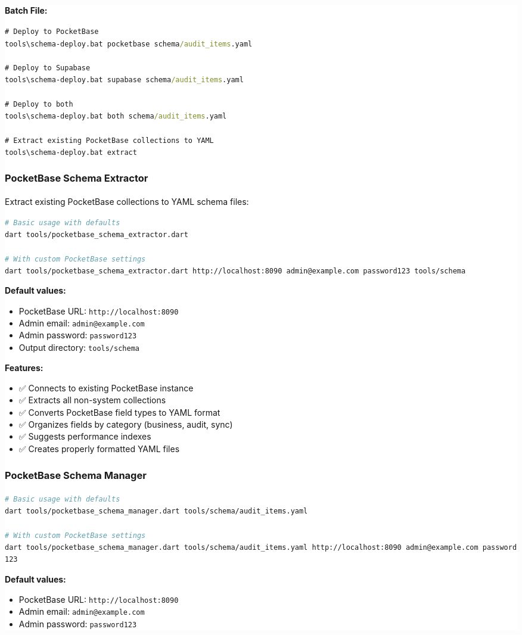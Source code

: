 **Batch File:**
```cmd
# Deploy to PocketBase
tools\schema-deploy.bat pocketbase schema/audit_items.yaml

# Deploy to Supabase
tools\schema-deploy.bat supabase schema/audit_items.yaml

# Deploy to both  
tools\schema-deploy.bat both schema/audit_items.yaml

# Extract existing PocketBase collections to YAML
tools\schema-deploy.bat extract
```

### PocketBase Schema Extractor

Extract existing PocketBase collections to YAML schema files:

```bash
# Basic usage with defaults
dart tools/pocketbase_schema_extractor.dart

# With custom PocketBase settings
dart tools/pocketbase_schema_extractor.dart http://localhost:8090 admin@example.com password123 tools/schema
```

**Default values:**
- PocketBase URL: `http://localhost:8090`
- Admin email: `admin@example.com`
- Admin password: `password123`
- Output directory: `tools/schema`

**Features:**
- ✅ Connects to existing PocketBase instance
- ✅ Extracts all non-system collections
- ✅ Converts PocketBase field types to YAML format
- ✅ Organizes fields by category (business, audit, sync)
- ✅ Suggests performance indexes
- ✅ Creates properly formatted YAML files

### PocketBase Schema Manager

```bash
# Basic usage with defaults
dart tools/pocketbase_schema_manager.dart tools/schema/audit_items.yaml

# With custom PocketBase settings
dart tools/pocketbase_schema_manager.dart tools/schema/audit_items.yaml http://localhost:8090 admin@example.com password123
```

**Default values:**
- PocketBase URL: `http://localhost:8090`
- Admin email: `admin@example.com`
- Admin password: `password123`
